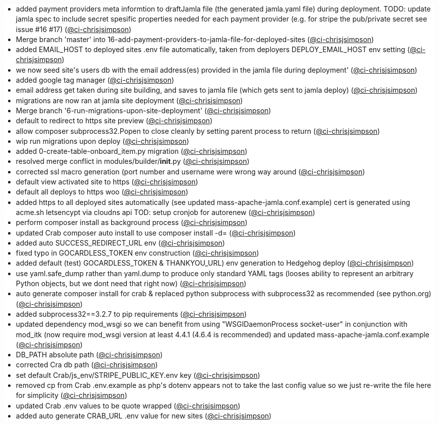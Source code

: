 - added payment providers meta informtion to draftJamla file (the generated jamla.yaml file) during deployment. TODO: update jamla spec to include secret spesific properties needed for each payment provider (e.g. for stripe the pub/private secret see issue #16 #17) ([@ci-chrisjsimpson](https://github.com/ci-chrisjsimpson))
- Merge branch 'master' into 16-add-payment-providers-to-jamla-file-for-deployed-sites ([@ci-chrisjsimpson](https://github.com/ci-chrisjsimpson))
- added EMAIL_HOST to deployed sites .env file automatically, taken from deployers DEPLOY_EMAIL_HOST env setting ([@ci-chrisjsimpson](https://github.com/ci-chrisjsimpson))
- we now seed site's users db with the email address(es) provided in the jamla file during deployment' ([@ci-chrisjsimpson](https://github.com/ci-chrisjsimpson))
- added google tag manager ([@ci-chrisjsimpson](https://github.com/ci-chrisjsimpson))
- email address get taken during site building, and saves to jamla file (which gets sent to jamla deploy) ([@ci-chrisjsimpson](https://github.com/ci-chrisjsimpson))
- migrations are now ran at jamla site deployment ([@ci-chrisjsimpson](https://github.com/ci-chrisjsimpson))
- Merge branch '6-run-migrations-upon-site-deployment' ([@ci-chrisjsimpson](https://github.com/ci-chrisjsimpson))
- default to redirect to https site preview ([@ci-chrisjsimpson](https://github.com/ci-chrisjsimpson))
- allow composer subprocess32.Popen to close cleanly by setting parent process to return ([@ci-chrisjsimpson](https://github.com/ci-chrisjsimpson))
- wip run migrations upon deploy ([@ci-chrisjsimpson](https://github.com/ci-chrisjsimpson))
- added 0-create-table-onboard_item.py migration ([@ci-chrisjsimpson](https://github.com/ci-chrisjsimpson))
- resolved merge conflict in modules/builder/__init__.py ([@ci-chrisjsimpson](https://github.com/ci-chrisjsimpson))
- corrected ssl macro generation (port number and username were wrong way around ([@ci-chrisjsimpson](https://github.com/ci-chrisjsimpson))
- default view activated site to https ([@ci-chrisjsimpson](https://github.com/ci-chrisjsimpson))
- default all deploys to https woo ([@ci-chrisjsimpson](https://github.com/ci-chrisjsimpson))
- added https to all deployed sites automatically (see updated mass-apache-jamla.conf.example) cert is generated using acme.sh letsencypt via cloudns api TOD: setup cronjob for autorenew ([@ci-chrisjsimpson](https://github.com/ci-chrisjsimpson))
- perform composer install as background process ([@ci-chrisjsimpson](https://github.com/ci-chrisjsimpson))
- updated Crab composer auto install to use composer install -d= ([@ci-chrisjsimpson](https://github.com/ci-chrisjsimpson))
- added auto SUCCESS_REDIRECT_URL env ([@ci-chrisjsimpson](https://github.com/ci-chrisjsimpson))
- fixed typo in GOCARDLESS_TOKEN env construction ([@ci-chrisjsimpson](https://github.com/ci-chrisjsimpson))
- added default (test) GOCARDLESS_TOKEN & THANKYOU_URL) env generation to Hedgehog deploy ([@ci-chrisjsimpson](https://github.com/ci-chrisjsimpson))
- use yaml.safe_dump rather than yaml.dump to produce only standard YAML tags (looses ability to represent an arbitrary Python objects, but we dont need that right now) ([@ci-chrisjsimpson](https://github.com/ci-chrisjsimpson))
- auto generate composer install for crab & replaced python subprocess with subprocess32 as recommended (see python.org) ([@ci-chrisjsimpson](https://github.com/ci-chrisjsimpson))
- added subprocess32==3.2.7 to pip requirements ([@ci-chrisjsimpson](https://github.com/ci-chrisjsimpson))
- updated dependency mod_wsgi so we can benefit from using "WSGIDaemonProcess socket-user" in conjunction with mod_itk (now require mod_wsgi version at least 4.4.1 (4.6.4 is recommended) and updated mass-apache-jamla.conf.example ([@ci-chrisjsimpson](https://github.com/ci-chrisjsimpson))
- DB_PATH absolute path ([@ci-chrisjsimpson](https://github.com/ci-chrisjsimpson))
- corrected Cra db path ([@ci-chrisjsimpson](https://github.com/ci-chrisjsimpson))
- set default Crab/js_env/STRIPE_PUBLIC_KEY.env key ([@ci-chrisjsimpson](https://github.com/ci-chrisjsimpson))
- removed cp from Crab .env.example as php's dotenv appears not to take the last config value so we just re-write the file here for simplicity ([@ci-chrisjsimpson](https://github.com/ci-chrisjsimpson))
- updated Crab .env values to be quote wrapped ([@ci-chrisjsimpson](https://github.com/ci-chrisjsimpson))
- added auto generate CRAB_URL .env value for new sites ([@ci-chrisjsimpson](https://github.com/ci-chrisjsimpson))
